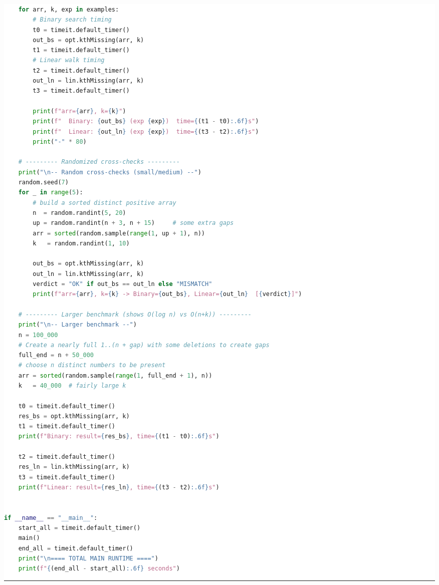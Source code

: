 ```python
    for arr, k, exp in examples:
        # Binary search timing
        t0 = timeit.default_timer()
        out_bs = opt.kthMissing(arr, k)
        t1 = timeit.default_timer()
        # Linear walk timing
        t2 = timeit.default_timer()
        out_ln = lin.kthMissing(arr, k)
        t3 = timeit.default_timer()

        print(f"arr={arr}, k={k}")
        print(f"  Binary: {out_bs} (exp {exp})  time={(t1 - t0):.6f}s")
        print(f"  Linear: {out_ln} (exp {exp})  time={(t3 - t2):.6f}s")
        print("-" * 80)

    # --------- Randomized cross-checks ---------
    print("\n-- Random cross-checks (small/medium) --")
    random.seed(7)
    for _ in range(5):
        # build a sorted distinct positive array
        n  = random.randint(5, 20)
        up = random.randint(n + 3, n + 15)     # some extra gaps
        arr = sorted(random.sample(range(1, up + 1), n))
        k   = random.randint(1, 10)

        out_bs = opt.kthMissing(arr, k)
        out_ln = lin.kthMissing(arr, k)
        verdict = "OK" if out_bs == out_ln else "MISMATCH"
        print(f"arr={arr}, k={k} -> Binary={out_bs}, Linear={out_ln}  [{verdict}]")

    # --------- Larger benchmark (shows O(log n) vs O(n+k)) ---------
    print("\n-- Larger benchmark --")
    n = 100_000
    # Create a nearly full 1..(n + gap) with some deletions to create gaps
    full_end = n + 50_000
    # choose n distinct numbers to be present
    arr = sorted(random.sample(range(1, full_end + 1), n))
    k   = 40_000  # fairly large k

    t0 = timeit.default_timer()
    res_bs = opt.kthMissing(arr, k)
    t1 = timeit.default_timer()
    print(f"Binary: result={res_bs}, time={(t1 - t0):.6f}s")

    t2 = timeit.default_timer()
    res_ln = lin.kthMissing(arr, k)
    t3 = timeit.default_timer()
    print(f"Linear: result={res_ln}, time={(t3 - t2):.6f}s")


if __name__ == "__main__":
    start_all = timeit.default_timer()
    main()
    end_all = timeit.default_timer()
    print("\n==== TOTAL MAIN RUNTIME ====")
    print(f"{(end_all - start_all):.6f} seconds")
```

---